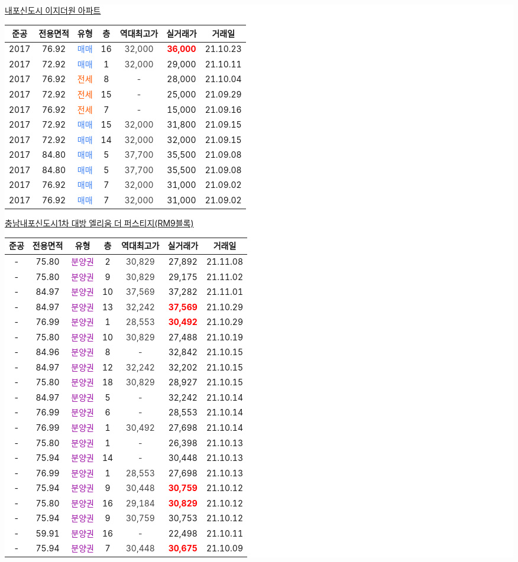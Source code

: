 
[내포신도시 이지더원 아파트](https://search.naver.com/search.naver?query=%EB%82%B4%ED%8F%AC%EC%8B%A0%EB%8F%84%EC%8B%9C+%EC%9D%B4%EC%A7%80%EB%8D%94%EC%9B%90+%EC%95%84%ED%8C%8C%ED%8A%B8)

|준공|전용면적|유형|층|역대최고가|실거래가|거래일|
|:---:|:---:|:---:|:---:|:---:|:---:|:---:|
|2017|76.92|<span style="color:#4285F3">매매</span>|16|<span style="color:#444444">32,000</span>|<b><span style="color:#FF0000">36,000</span></b>|21.10.23|
|2017|72.92|<span style="color:#4285F3">매매</span>|1|<span style="color:#444444">32,000</span>|29,000|21.10.11|
|2017|76.92|<span style="color:#FF5A00">전세</span>|8|<span style="color:#444444">-</span>|28,000|21.10.04|
|2017|72.92|<span style="color:#FF5A00">전세</span>|15|<span style="color:#444444">-</span>|25,000|21.09.29|
|2017|76.92|<span style="color:#FF5A00">전세</span>|7|<span style="color:#444444">-</span>|15,000|21.09.16|
|2017|72.92|<span style="color:#4285F3">매매</span>|15|<span style="color:#444444">32,000</span>|31,800|21.09.15|
|2017|72.92|<span style="color:#4285F3">매매</span>|14|<span style="color:#444444">32,000</span>|32,000|21.09.15|
|2017|84.80|<span style="color:#4285F3">매매</span>|5|<span style="color:#444444">37,700</span>|35,500|21.09.08|
|2017|84.80|<span style="color:#4285F3">매매</span>|5|<span style="color:#444444">37,700</span>|35,500|21.09.08|
|2017|76.92|<span style="color:#4285F3">매매</span>|7|<span style="color:#444444">32,000</span>|31,000|21.09.02|
|2017|76.92|<span style="color:#4285F3">매매</span>|7|<span style="color:#444444">32,000</span>|31,000|21.09.02|

[충남내포신도시1차 대방 엘리움 더 퍼스티지(RM9블록)](https://search.naver.com/search.naver?query=%EC%B6%A9%EB%82%A8%EB%82%B4%ED%8F%AC%EC%8B%A0%EB%8F%84%EC%8B%9C1%EC%B0%A8+%EB%8C%80%EB%B0%A9+%EC%97%98%EB%A6%AC%EC%9B%80+%EB%8D%94+%ED%8D%BC%EC%8A%A4%ED%8B%B0%EC%A7%80%28RM9%EB%B8%94%EB%A1%9D%29)

|준공|전용면적|유형|층|역대최고가|실거래가|거래일|
|:---:|:---:|:---:|:---:|:---:|:---:|:---:|
|-|75.80|<span style="color:#9C11A5">분양권</span>|2|<span style="color:#444444">30,829</span>|27,892|21.11.08|
|-|75.80|<span style="color:#9C11A5">분양권</span>|9|<span style="color:#444444">30,829</span>|29,175|21.11.02|
|-|84.97|<span style="color:#9C11A5">분양권</span>|10|<span style="color:#444444">37,569</span>|37,282|21.11.01|
|-|84.97|<span style="color:#9C11A5">분양권</span>|13|<span style="color:#444444">32,242</span>|<b><span style="color:#FF0000">37,569</span></b>|21.10.29|
|-|76.99|<span style="color:#9C11A5">분양권</span>|1|<span style="color:#444444">28,553</span>|<b><span style="color:#FF0000">30,492</span></b>|21.10.29|
|-|75.80|<span style="color:#9C11A5">분양권</span>|10|<span style="color:#444444">30,829</span>|27,488|21.10.19|
|-|84.96|<span style="color:#9C11A5">분양권</span>|8|<span style="color:#444444">-</span>|32,842|21.10.15|
|-|84.97|<span style="color:#9C11A5">분양권</span>|12|<span style="color:#444444">32,242</span>|32,202|21.10.15|
|-|75.80|<span style="color:#9C11A5">분양권</span>|18|<span style="color:#444444">30,829</span>|28,927|21.10.15|
|-|84.97|<span style="color:#9C11A5">분양권</span>|5|<span style="color:#444444">-</span>|32,242|21.10.14|
|-|76.99|<span style="color:#9C11A5">분양권</span>|6|<span style="color:#444444">-</span>|28,553|21.10.14|
|-|76.99|<span style="color:#9C11A5">분양권</span>|1|<span style="color:#444444">30,492</span>|27,698|21.10.14|
|-|75.80|<span style="color:#9C11A5">분양권</span>|1|<span style="color:#444444">-</span>|26,398|21.10.13|
|-|75.94|<span style="color:#9C11A5">분양권</span>|14|<span style="color:#444444">-</span>|30,448|21.10.13|
|-|76.99|<span style="color:#9C11A5">분양권</span>|1|<span style="color:#444444">28,553</span>|27,698|21.10.13|
|-|75.94|<span style="color:#9C11A5">분양권</span>|9|<span style="color:#444444">30,448</span>|<b><span style="color:#FF0000">30,759</span></b>|21.10.12|
|-|75.80|<span style="color:#9C11A5">분양권</span>|16|<span style="color:#444444">29,184</span>|<b><span style="color:#FF0000">30,829</span></b>|21.10.12|
|-|75.94|<span style="color:#9C11A5">분양권</span>|9|<span style="color:#444444">30,759</span>|30,753|21.10.12|
|-|59.91|<span style="color:#9C11A5">분양권</span>|16|<span style="color:#444444">-</span>|22,498|21.10.11|
|-|75.94|<span style="color:#9C11A5">분양권</span>|7|<span style="color:#444444">30,448</span>|<b><span style="color:#FF0000">30,675</span></b>|21.10.09|